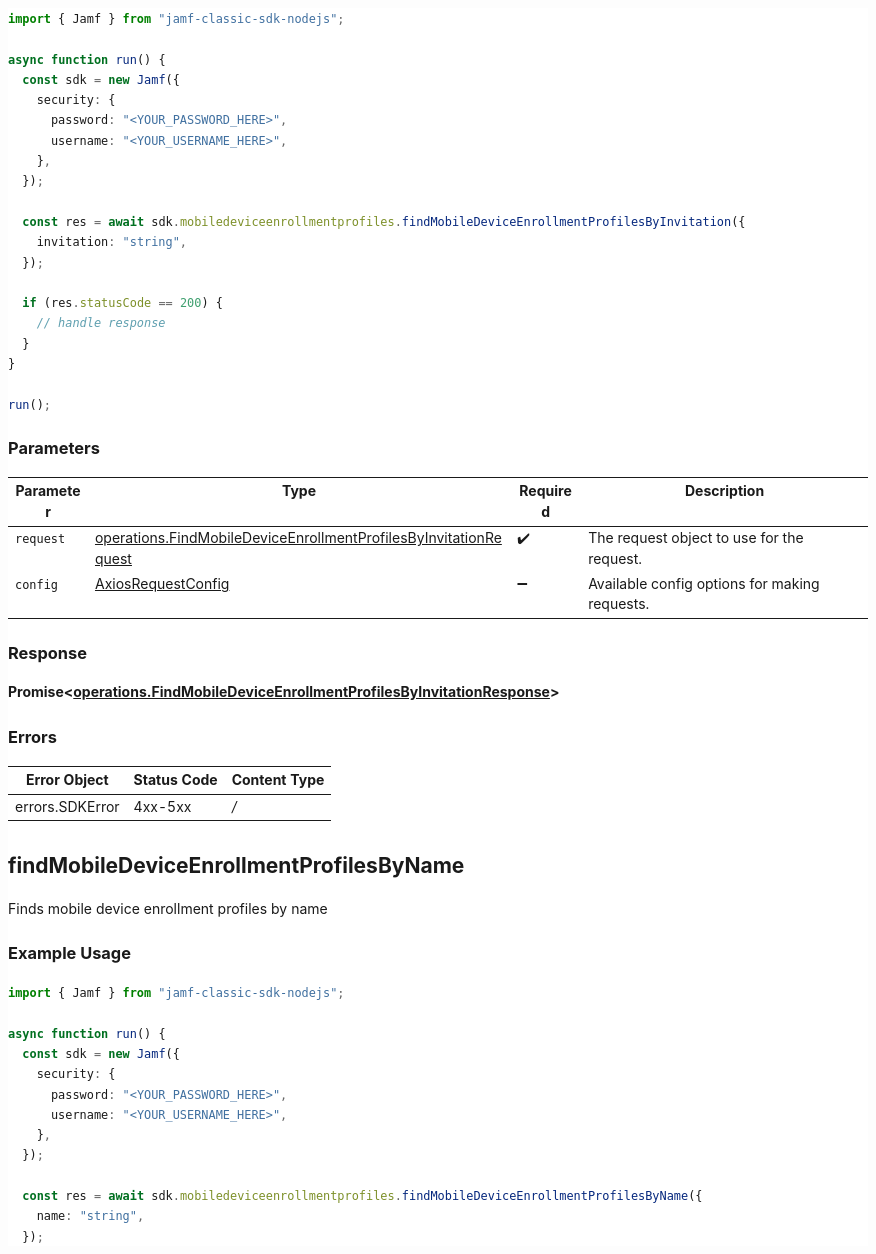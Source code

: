 ```typescript
import { Jamf } from "jamf-classic-sdk-nodejs";

async function run() {
  const sdk = new Jamf({
    security: {
      password: "<YOUR_PASSWORD_HERE>",
      username: "<YOUR_USERNAME_HERE>",
    },
  });

  const res = await sdk.mobiledeviceenrollmentprofiles.findMobileDeviceEnrollmentProfilesByInvitation({
    invitation: "string",
  });

  if (res.statusCode == 200) {
    // handle response
  }
}

run();
```

### Parameters

| Parameter                                                                                                                                                | Type                                                                                                                                                     | Required                                                                                                                                                 | Description                                                                                                                                              |
| -------------------------------------------------------------------------------------------------------------------------------------------------------- | -------------------------------------------------------------------------------------------------------------------------------------------------------- | -------------------------------------------------------------------------------------------------------------------------------------------------------- | -------------------------------------------------------------------------------------------------------------------------------------------------------- |
| `request`                                                                                                                                                | [operations.FindMobileDeviceEnrollmentProfilesByInvitationRequest](../../sdk/models/operations/findmobiledeviceenrollmentprofilesbyinvitationrequest.md) | :heavy_check_mark:                                                                                                                                       | The request object to use for the request.                                                                                                               |
| `config`                                                                                                                                                 | [AxiosRequestConfig](https://axios-http.com/docs/req_config)                                                                                             | :heavy_minus_sign:                                                                                                                                       | Available config options for making requests.                                                                                                            |


### Response

**Promise<[operations.FindMobileDeviceEnrollmentProfilesByInvitationResponse](../../sdk/models/operations/findmobiledeviceenrollmentprofilesbyinvitationresponse.md)>**
### Errors

| Error Object    | Status Code     | Content Type    |
| --------------- | --------------- | --------------- |
| errors.SDKError | 4xx-5xx         | */*             |

## findMobileDeviceEnrollmentProfilesByName

Finds mobile device enrollment profiles by name

### Example Usage

```typescript
import { Jamf } from "jamf-classic-sdk-nodejs";

async function run() {
  const sdk = new Jamf({
    security: {
      password: "<YOUR_PASSWORD_HERE>",
      username: "<YOUR_USERNAME_HERE>",
    },
  });

  const res = await sdk.mobiledeviceenrollmentprofiles.findMobileDeviceEnrollmentProfilesByName({
    name: "string",
  });

```